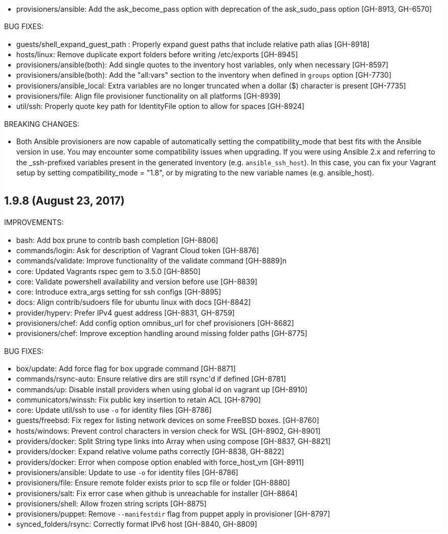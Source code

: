   - provisioners/ansible: Add the ask_become_pass option with deprecation of the
      ask_sudo_pass option [GH-8913, GH-6570]

BUG FIXES:

  - guests/shell_expand_guest_path : Properly expand guest paths that include relative
      path alias [GH-8918]
  - hosts/linux: Remove duplicate export folders before writing /etc/exports [GH-8945]
  - provisioners/ansible(both): Add single quotes to the inventory host variables, only
      when necessary [GH-8597]
  - provisioners/ansible(both): Add the "all:vars" section to the inventory when defined
      in `groups` option [GH-7730]
  - provisioners/ansible_local: Extra variables are no longer truncated when a dollar ($)
      character is present [GH-7735]
  - provisioners/file: Align file provisioner functionality on all platforms [GH-8939]
  - util/ssh: Properly quote key path for IdentityFile option to allow for spaces [GH-8924]

BREAKING CHANGES:

  - Both Ansible provisioners are now capable of automatically setting the compatibility_mode that
      best fits with the Ansible version in use. You may encounter some compatibility issues when
      upgrading. If you were using Ansible 2.x and referring to the _ssh-prefixed variables present
      in the generated inventory (e.g. `ansible_ssh_host`). In this case, you can fix your Vagrant
      setup by setting compatibility_mode = "1.8", or by migrating to the new variable names (e.g.
      ansible_host).

## 1.9.8 (August 23, 2017)

IMPROVEMENTS:

  - bash: Add box prune to contrib bash completion [GH-8806]
  - commands/login: Ask for description of Vagrant Cloud token [GH-8876]
  - commands/validate: Improve functionality of the validate command [GH-8889]n
  - core: Updated Vagrants rspec gem to 3.5.0 [GH-8850]
  - core: Validate powershell availability and version before use [GH-8839]
  - core: Introduce extra_args setting for ssh configs [GH-8895]
  - docs: Align contrib/sudoers file for ubuntu linux with docs [GH-8842]
  - provider/hyperv: Prefer IPv4 guest address [GH-8831, GH-8759]
  - provisioners/chef: Add config option omnibus_url for chef provisioners [GH-8682]
  - provisioners/chef: Improve exception handling around missing folder paths [GH-8775]

BUG FIXES:

  - box/update: Add force flag for box upgrade command [GH-8871]
  - commands/rsync-auto: Ensure relative dirs are still rsync'd if defined [GH-8781]
  - commands/up: Disable install providers when using global id on vagrant up [GH-8910]
  - communicators/winssh: Fix public key insertion to retain ACL [GH-8790]
  - core: Update util/ssh to use `-o` for identity files [GH-8786]
  - guests/freebsd: Fix regex for listing network devices on some FreeBSD boxes. [GH-8760]
  - hosts/windows: Prevent control characters in version check for WSL [GH-8902, GH-8901]
  - providers/docker: Split String type links into Array when using compose [GH-8837, GH-8821]
  - providers/docker: Expand relative volume paths correctly [GH-8838, GH-8822]
  - providers/docker: Error when compose option enabled with force_host_vm [GH-8911]
  - provisioners/ansible: Update to use `-o` for identity files [GH-8786]
  - provisioners/file: Ensure remote folder exists prior to scp file or folder [GH-8880]
  - provisioners/salt: Fix error case when github is unreachable for installer [GH-8864]
  - provisioners/shell: Allow frozen string scripts [GH-8875]
  - provisioners/puppet: Remove `--manifestdir` flag from puppet apply in provisioner [GH-8797]
  - synced_folders/rsync: Correctly format IPv6 host [GH-8840, GH-8809]
